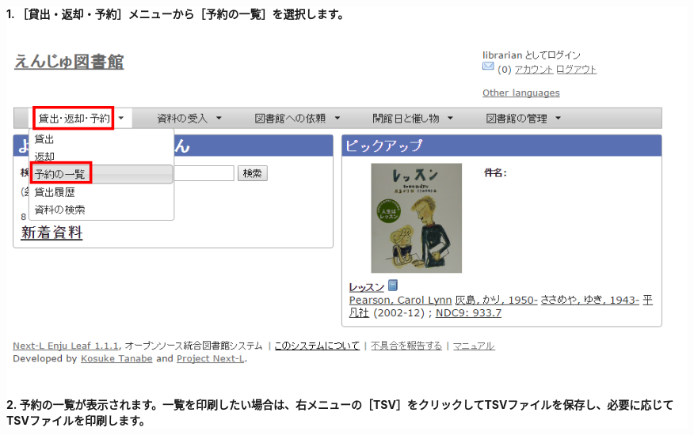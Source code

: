 #### 1. ［貸出・返却・予約］メニューから［予約の一覧］を選択します。  

![予約の一覧](../assets/images/1.1/image_operation_reserve.png)

#### 2. 予約の一覧が表示されます。一覧を印刷したい場合は、右メニューの［TSV］をクリックしてTSVファイルを保存し、必要に応じてTSVファイルを印刷します。  
